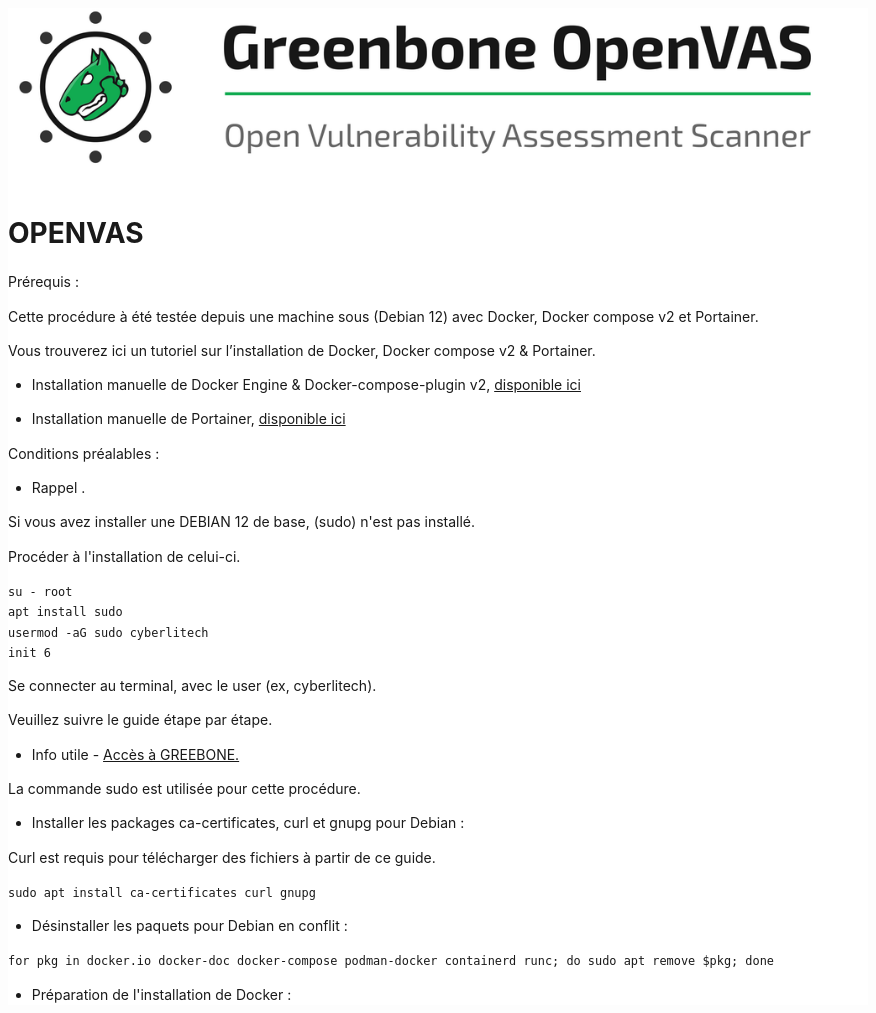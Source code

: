 ![OpenVAS](./images/OpenVAS.png)

# OPENVAS

Prérequis :

Cette procédure à été testée depuis une machine sous (Debian 12) avec Docker, Docker compose v2 et Portainer.

Vous trouverez ici un tutoriel sur l’installation de Docker, Docker compose v2 & Portainer.

- Installation manuelle de Docker Engine & Docker-compose-plugin v2, [disponible ici](https://github.com/0xCyberLiTech/Docker/blob/main/DOCKER-et-DOCKER-COMPOSE-Installation-manuelle.md)

- Installation manuelle de Portainer, [disponible ici](https://github.com/0xCyberLiTech/Docker/blob/main/PORTAINER-Installation-manuelle.md)

Conditions préalables :

- Rappel .

Si vous avez installer une DEBIAN 12 de base, (sudo) n'est pas installé.

Procéder à l'installation de celui-ci.
```
su - root
apt install sudo
usermod -aG sudo cyberlitech
init 6
```
Se connecter au terminal, avec le user (ex, cyberlitech).

Veuillez suivre le guide étape par étape.

- Info utile - [Accès à GREEBONE.](https://greenbone.github.io/docs/latest/)

La commande sudo est utilisée pour cette procédure.

- Installer les packages ca-certificates, curl et gnupg pour Debian :

Curl est requis pour télécharger des fichiers à partir de ce guide.
```
sudo apt install ca-certificates curl gnupg
```
- Désinstaller les paquets pour Debian en conflit :

```
for pkg in docker.io docker-doc docker-compose podman-docker containerd runc; do sudo apt remove $pkg; done
```
- Préparation de l'installation de Docker :
